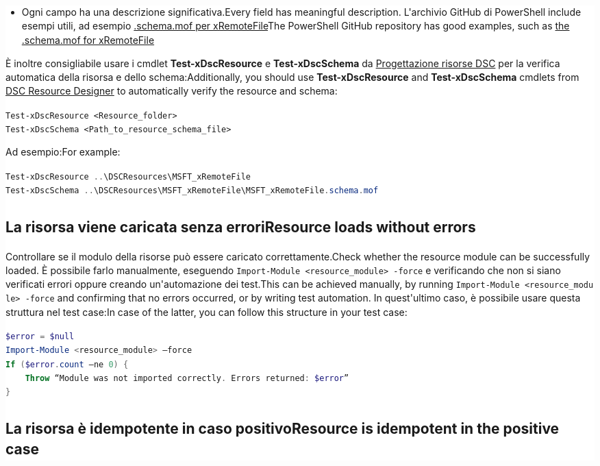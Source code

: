 - <span data-ttu-id="96f95-123">Ogni campo ha una descrizione significativa.</span><span class="sxs-lookup"><span data-stu-id="96f95-123">Every field has meaningful description.</span></span> <span data-ttu-id="96f95-124">L'archivio GitHub di PowerShell include esempi utili, ad esempio [.schema.mof per xRemoteFile](https://github.com/PowerShell/xPSDesiredStateConfiguration/blob/dev/DSCResources/MSFT_xRemoteFile/MSFT_xRemoteFile.schema.mof)</span><span class="sxs-lookup"><span data-stu-id="96f95-124">The PowerShell GitHub repository has good examples, such as [the .schema.mof for xRemoteFile](https://github.com/PowerShell/xPSDesiredStateConfiguration/blob/dev/DSCResources/MSFT_xRemoteFile/MSFT_xRemoteFile.schema.mof)</span></span>

<span data-ttu-id="96f95-125">È inoltre consigliabile usare i cmdlet **Test-xDscResource** e **Test-xDscSchema** da [Progettazione risorse DSC](https://www.powershellgallery.com/packages/xDSCResourceDesigner/1.12.0.0) per la verifica automatica della risorsa e dello schema:</span><span class="sxs-lookup"><span data-stu-id="96f95-125">Additionally, you should use **Test-xDscResource** and **Test-xDscSchema** cmdlets from [DSC Resource Designer](https://www.powershellgallery.com/packages/xDSCResourceDesigner/1.12.0.0) to automatically verify the resource and schema:</span></span>

```
Test-xDscResource <Resource_folder>
Test-xDscSchema <Path_to_resource_schema_file>
```

<span data-ttu-id="96f95-126">Ad esempio:</span><span class="sxs-lookup"><span data-stu-id="96f95-126">For example:</span></span>

```powershell
Test-xDscResource ..\DSCResources\MSFT_xRemoteFile
Test-xDscSchema ..\DSCResources\MSFT_xRemoteFile\MSFT_xRemoteFile.schema.mof
```

## <a name="resource-loads-without-errors"></a><span data-ttu-id="96f95-127">La risorsa viene caricata senza errori</span><span class="sxs-lookup"><span data-stu-id="96f95-127">Resource loads without errors</span></span>

<span data-ttu-id="96f95-128">Controllare se il modulo della risorse può essere caricato correttamente.</span><span class="sxs-lookup"><span data-stu-id="96f95-128">Check whether the resource module can be successfully loaded.</span></span>
<span data-ttu-id="96f95-129">È possibile farlo manualmente, eseguendo `Import-Module <resource_module> -force` e verificando che non si siano verificati errori oppure creando un'automazione dei test.</span><span class="sxs-lookup"><span data-stu-id="96f95-129">This can be achieved manually, by running `Import-Module <resource_module> -force` and confirming that no errors occurred, or by writing test automation.</span></span> <span data-ttu-id="96f95-130">In quest'ultimo caso, è possibile usare questa struttura nel test case:</span><span class="sxs-lookup"><span data-stu-id="96f95-130">In case of the latter, you can follow this structure in your test case:</span></span>

```powershell
$error = $null
Import-Module <resource_module> –force
If ($error.count –ne 0) {
    Throw “Module was not imported correctly. Errors returned: $error”
}
```

## <a name="resource-is-idempotent-in-the-positive-case"></a><span data-ttu-id="96f95-131">La risorsa è idempotente in caso positivo</span><span class="sxs-lookup"><span data-stu-id="96f95-131">Resource is idempotent in the positive case</span></span>
